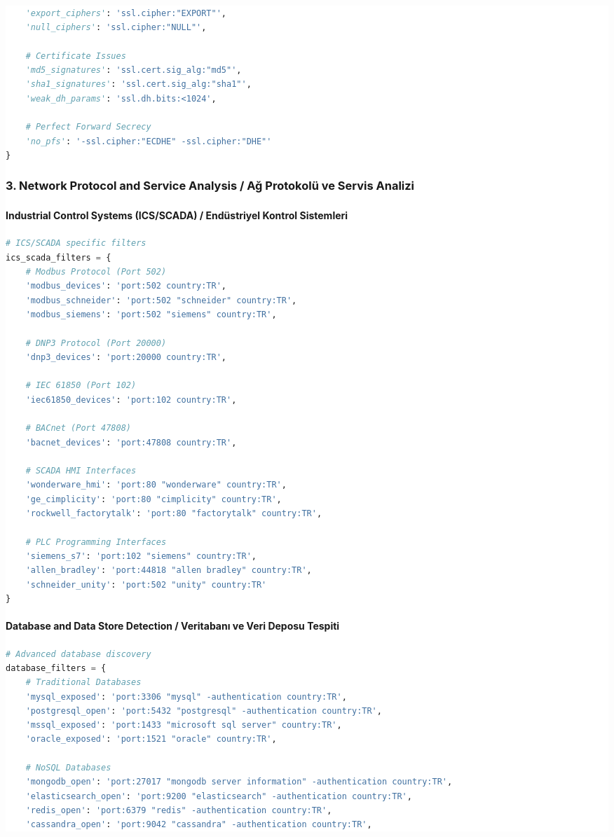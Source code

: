 ```python
    'export_ciphers': 'ssl.cipher:"EXPORT"',
    'null_ciphers': 'ssl.cipher:"NULL"',
    
    # Certificate Issues
    'md5_signatures': 'ssl.cert.sig_alg:"md5"',
    'sha1_signatures': 'ssl.cert.sig_alg:"sha1"',
    'weak_dh_params': 'ssl.dh.bits:<1024',
    
    # Perfect Forward Secrecy
    'no_pfs': '-ssl.cipher:"ECDHE" -ssl.cipher:"DHE"'
}
```

### 3. Network Protocol and Service Analysis / Ağ Protokolü ve Servis Analizi

#### Industrial Control Systems (ICS/SCADA) / Endüstriyel Kontrol Sistemleri
```python
# ICS/SCADA specific filters
ics_scada_filters = {
    # Modbus Protocol (Port 502)
    'modbus_devices': 'port:502 country:TR',
    'modbus_schneider': 'port:502 "schneider" country:TR',
    'modbus_siemens': 'port:502 "siemens" country:TR',
    
    # DNP3 Protocol (Port 20000)
    'dnp3_devices': 'port:20000 country:TR',
    
    # IEC 61850 (Port 102)
    'iec61850_devices': 'port:102 country:TR',
    
    # BACnet (Port 47808)
    'bacnet_devices': 'port:47808 country:TR',
    
    # SCADA HMI Interfaces
    'wonderware_hmi': 'port:80 "wonderware" country:TR',
    'ge_cimplicity': 'port:80 "cimplicity" country:TR',
    'rockwell_factorytalk': 'port:80 "factorytalk" country:TR',
    
    # PLC Programming Interfaces
    'siemens_s7': 'port:102 "siemens" country:TR',
    'allen_bradley': 'port:44818 "allen bradley" country:TR',
    'schneider_unity': 'port:502 "unity" country:TR'
}
```

#### Database and Data Store Detection / Veritabanı ve Veri Deposu Tespiti
```python
# Advanced database discovery
database_filters = {
    # Traditional Databases
    'mysql_exposed': 'port:3306 "mysql" -authentication country:TR',
    'postgresql_open': 'port:5432 "postgresql" -authentication country:TR',
    'mssql_exposed': 'port:1433 "microsoft sql server" country:TR',
    'oracle_exposed': 'port:1521 "oracle" country:TR',
    
    # NoSQL Databases
    'mongodb_open': 'port:27017 "mongodb server information" -authentication country:TR',
    'elasticsearch_open': 'port:9200 "elasticsearch" -authentication country:TR',
    'redis_open': 'port:6379 "redis" -authentication country:TR',
    'cassandra_open': 'port:9042 "cassandra" -authentication country:TR',
```